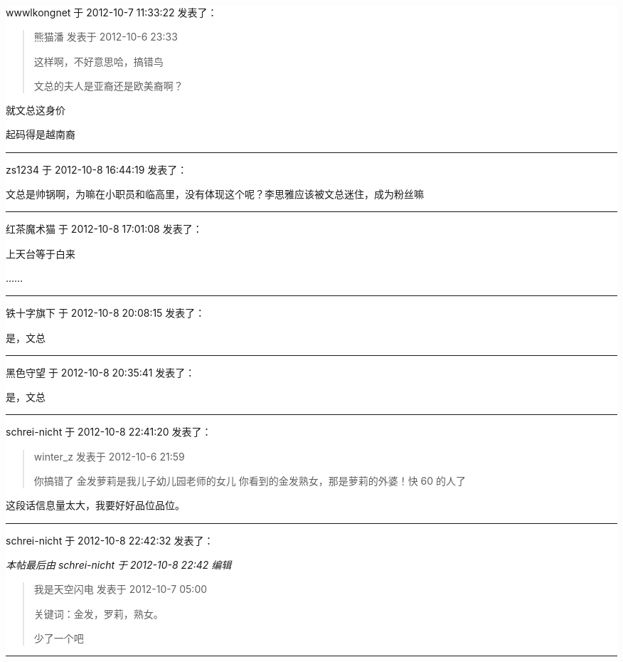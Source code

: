 wwwlkongnet 于 2012-10-7 11:33:22 发表了：

> 熊猫潘 发表于 2012-10-6 23:33
>
> 这样啊，不好意思哈，搞错鸟
>
> 文总的夫人是亚裔还是欧美裔啊？

就文总这身价

起码得是越南裔

---

zs1234 于 2012-10-8 16:44:19 发表了：

文总是帅锅啊，为嘛在小职员和临高里，没有体现这个呢？李思雅应该被文总迷住，成为粉丝嘛

---

红茶魔术猫 于 2012-10-8 17:01:08 发表了：

上天台等于白来

……

---

铁十字旗下 于 2012-10-8 20:08:15 发表了：

是，文总

---

黑色守望 于 2012-10-8 20:35:41 发表了：

是，文总

---

schrei-nicht 于 2012-10-8 22:41:20 发表了：

> winter_z 发表于 2012-10-6 21:59
>
> 你搞错了 金发萝莉是我儿子幼儿园老师的女儿 你看到的金发熟女，那是萝莉的外婆！快 60 的人了

这段话信息量太大，我要好好品位品位。

---

schrei-nicht 于 2012-10-8 22:42:32 发表了：

_本帖最后由 schrei-nicht 于 2012-10-8 22:42 编辑_

> 我是天空闪电 发表于 2012-10-7 05:00
>
> 关键词：金发，罗莉，熟女。
>
> 少了一个吧

---
